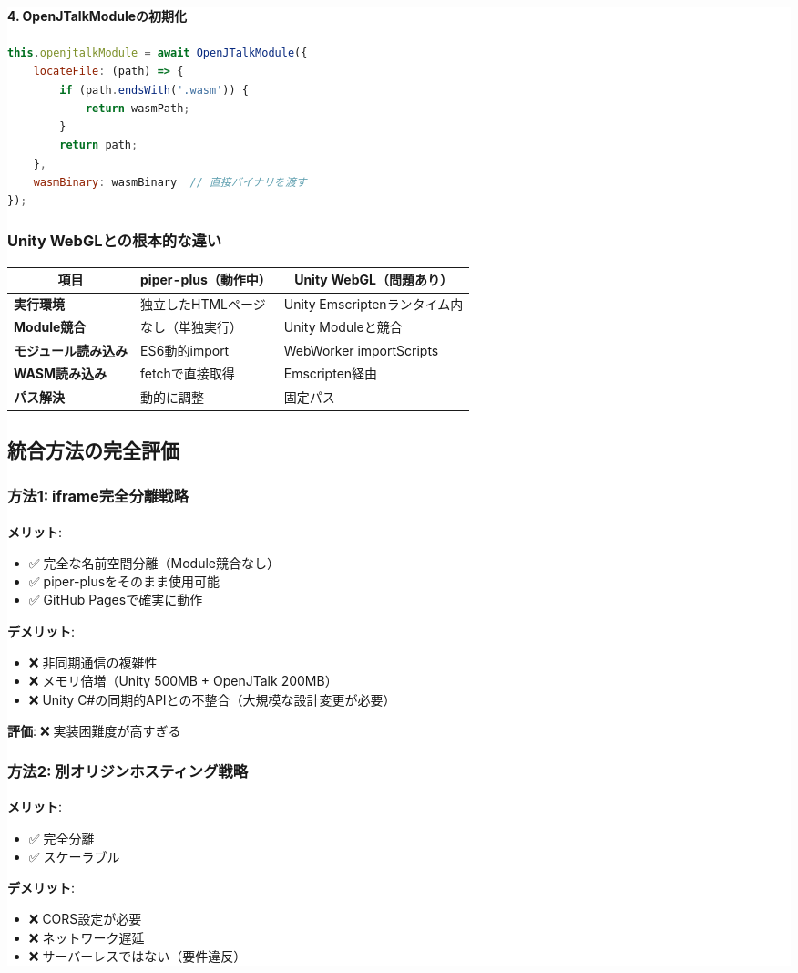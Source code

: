 #### 4. **OpenJTalkModuleの初期化**
```javascript
this.openjtalkModule = await OpenJTalkModule({
    locateFile: (path) => {
        if (path.endsWith('.wasm')) {
            return wasmPath;
        }
        return path;
    },
    wasmBinary: wasmBinary  // 直接バイナリを渡す
});
```

### Unity WebGLとの根本的な違い

| 項目 | piper-plus（動作中） | Unity WebGL（問題あり） |
|------|-------------------|---------------------|
| **実行環境** | 独立したHTMLページ | Unity Emscriptenランタイム内 |
| **Module競合** | なし（単独実行） | Unity Moduleと競合 |
| **モジュール読み込み** | ES6動的import | WebWorker importScripts |
| **WASM読み込み** | fetchで直接取得 | Emscripten経由 |
| **パス解決** | 動的に調整 | 固定パス |

## 統合方法の完全評価

### 方法1: iframe完全分離戦略

**メリット**:
- ✅ 完全な名前空間分離（Module競合なし）
- ✅ piper-plusをそのまま使用可能
- ✅ GitHub Pagesで確実に動作

**デメリット**:
- ❌ 非同期通信の複雑性
- ❌ メモリ倍増（Unity 500MB + OpenJTalk 200MB）
- ❌ Unity C#の同期的APIとの不整合（大規模な設計変更が必要）

**評価**: ❌ 実装困難度が高すぎる

### 方法2: 別オリジンホスティング戦略

**メリット**:
- ✅ 完全分離
- ✅ スケーラブル

**デメリット**:
- ❌ CORS設定が必要
- ❌ ネットワーク遅延
- ❌ サーバーレスではない（要件違反）
